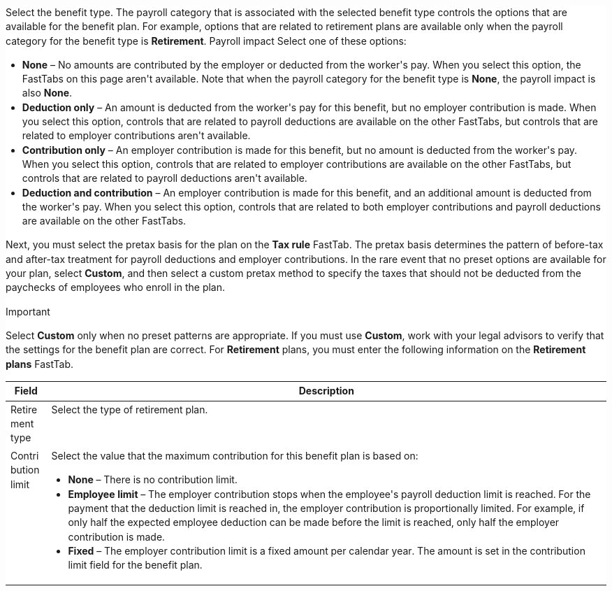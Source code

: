 <td>Select the benefit type. The payroll category that is associated with the selected benefit type controls the options that are available for the benefit plan. For example, options that are related to retirement plans are available only when the payroll category for the benefit type is <strong>Retirement</strong>.</td>
</tr>
<tr>
<td>Payroll impact</td>
<td>Select one of these options:
<ul>
<li><strong>None</strong> – No amounts are contributed by the employer or deducted from the worker's pay. When you select this option, the FastTabs on this page aren't available. Note that when the payroll category for the benefit type is <strong>None</strong>, the payroll impact is also <strong>None</strong>.</li>
<li><strong>Deduction only</strong> – An amount is deducted from the worker's pay for this benefit, but no employer contribution is made. When you select this option, controls that are related to payroll deductions are available on the other FastTabs, but controls that are related to employer contributions aren't available.</li>
<li><strong>Contribution only</strong> – An employer contribution is made for this benefit, but no amount is deducted from the worker's pay. When you select this option, controls that are related to employer contributions are available on the other FastTabs, but controls that are related to payroll deductions aren't available.</li>
<li><strong>Deduction and contribution</strong> – An employer contribution is made for this benefit, and an additional amount is deducted from the worker's pay. When you select this option, controls that are related to both employer contributions and payroll deductions are available on the other FastTabs.</li>
</ul>
</td>
</tr>
</tbody>
</table>

Next, you must select the pretax basis for the plan on the **Tax rule** FastTab. The pretax basis determines the pattern of before-tax and after-tax treatment for payroll deductions and employer contributions. In the rare event that no preset options are available for your plan, select **Custom**, and then select a custom pretax method to specify the taxes that should not be deducted from the paychecks of employees who enroll in the plan.

> [!IMPORTANT]
> Select **Custom** only when no preset patterns are appropriate. If you must use **Custom**, work with your legal advisors to verify that the settings for the benefit plan are correct. For **Retirement** plans, you must enter the following information on the **Retirement plans** FastTab.

<table>
<thead>
<tr>
<th>Field</th>
<th>Description</th>
</tr>
</thead>
<tbody>
<tr>
<td>Retirement type</td>
<td>Select the type of retirement plan.</td>
</tr>
<tr>
<td>Contribution limit</td>
<td>Select the value that the maximum contribution for this benefit plan is based on:
<ul>
<li><strong>None</strong> – There is no contribution limit.</li>
<li><strong>Employee limit</strong> – The employer contribution stops when the employee's payroll deduction limit is reached. For the payment that the deduction limit is reached in, the employer contribution is proportionally limited. For example, if only half the expected employee deduction can be made before the limit is reached, only half the employer contribution is made.</li>
<li><strong>Fixed</strong> – The employer contribution limit is a fixed amount per calendar year. The amount is set in the contribution limit field for the benefit plan.</li>
